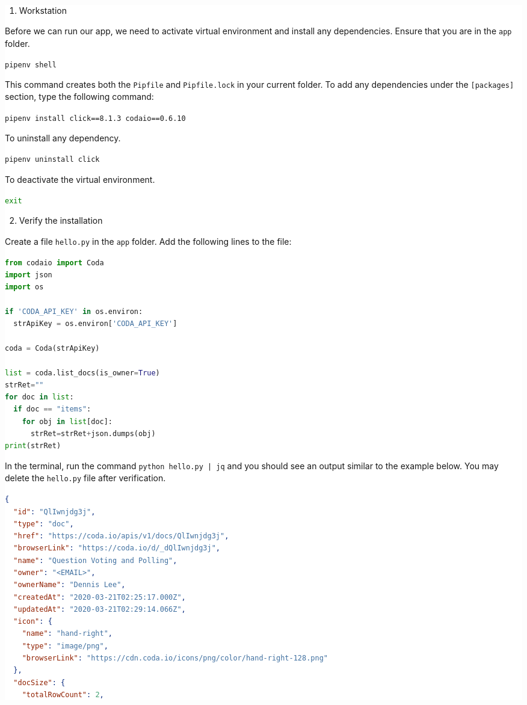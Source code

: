 1. Workstation

Before we can run our app, we need to activate virtual environment and install any dependencies. Ensure that you are in the `app` folder.

```sh
pipenv shell
```

This command creates both the `Pipfile` and `Pipfile.lock` in your current folder. To add any dependencies under the `[packages]` section, type the following command:

```sh
pipenv install click==8.1.3 codaio==0.6.10
```

To uninstall any dependency.

```sh
pipenv uninstall click
```

To deactivate the virtual environment.

```sh
exit
```

2. Verify the installation

Create a file `hello.py` in the `app` folder. Add the following lines to the file:

```py
from codaio import Coda
import json
import os

if 'CODA_API_KEY' in os.environ:
  strApiKey = os.environ['CODA_API_KEY']

coda = Coda(strApiKey)

list = coda.list_docs(is_owner=True)
strRet=""
for doc in list:
  if doc == "items":
    for obj in list[doc]:
      strRet=strRet+json.dumps(obj)
print(strRet)
```

In the terminal, run the command `python hello.py | jq` and you should see an output similar to the example below. You may delete the `hello.py` file after verification.

```json
{
  "id": "QlIwnjdg3j",
  "type": "doc",
  "href": "https://coda.io/apis/v1/docs/QlIwnjdg3j",
  "browserLink": "https://coda.io/d/_dQlIwnjdg3j",
  "name": "Question Voting and Polling",
  "owner": "<EMAIL>",
  "ownerName": "Dennis Lee",
  "createdAt": "2020-03-21T02:25:17.000Z",
  "updatedAt": "2020-03-21T02:29:14.066Z",
  "icon": {
    "name": "hand-right",
    "type": "image/png",
    "browserLink": "https://cdn.coda.io/icons/png/color/hand-right-128.png"
  },
  "docSize": {
    "totalRowCount": 2,
```